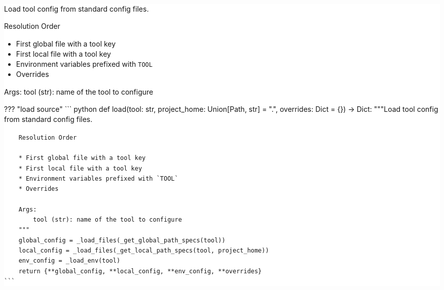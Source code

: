 Load tool config from standard config files.

Resolution Order

* First global file with a tool key
* First local file with a tool key
* Environment variables prefixed with `TOOL`
* Overrides

Args:
    tool (str): name of the tool to configure

??? "load source"
    ``` python
    def load(tool: str, project_home: Union[Path, str] = ".", overrides: Dict = {}) -> Dict:
        """Load tool config from standard config files.

        Resolution Order

        * First global file with a tool key
        * First local file with a tool key
        * Environment variables prefixed with `TOOL`
        * Overrides

        Args:
            tool (str): name of the tool to configure
        """
        global_config = _load_files(_get_global_path_specs(tool))
        local_config = _load_files(_get_local_path_specs(tool, project_home))
        env_config = _load_env(tool)
        return {**global_config, **local_config, **env_config, **overrides}
    ```